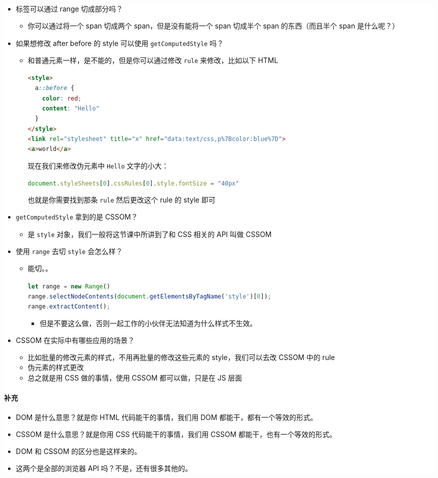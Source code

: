 - 标签可以通过 range 切成部分吗？

  - 你可以通过将一个 span 切成两个 span，但是没有能将一个 span 切成半个 span 的东西（而且半个 span 是什么呢？）

- 如果想修改 after before 的 style 可以使用 `getComputedStyle` 吗？

  - 和普通元素一样，是不能的，但是你可以通过修改 `rule` 来修改，比如以下 HTML

    ```html
    <style>
      a::before {
        color: red;
        content: "Hello"
      }
    </style>
    <link rel="stylesheet" title="x" href="data:text/css,p%7Bcolor:blue%7D">
    <a>world</a>
    ```

    现在我们来修改伪元素中 `Hello` 文字的小大：

    ```js
    document.styleSheets[0].cssRules[0].style.fontSize = "40px"
    ```

    也就是你需要找到那条 `rule` 然后更改这个 rule 的 style 即可

- `getComputedStyle` 拿到的是 CSSOM？

  - 是 `style` 对象，我们一般将这节课中所讲到了和 CSS 相关的 API 叫做 CSSOM

- 使用 `range` 去切 `style` 会怎么样？

  - 能切。。

    ```js
    let range = new Range()
    range.selectNodeContents(document.getElementsByTagName('style')[0]);
    range.extractContent();
    ```

    - 但是不要这么做，否则一起工作的小伙伴无法知道为什么样式不生效。

- CSSOM 在实际中有哪些应用的场景？

  - 比如批量的修改元素的样式，不用再批量的修改这些元素的 style，我们可以去改 CSSOM 中的 rule
  - 伪元素的样式更改
  - 总之就是用 CSS 做的事情，使用 CSSOM 都可以做，只是在 JS 层面



#### 补充

- DOM 是什么意思？就是你 HTML 代码能干的事情，我们用 DOM 都能干，都有一个等效的形式。

- CSSOM 是什么意思？就是你用 CSS 代码能干的事情，我们用 CSSOM 都能干，也有一个等效的形式。

- DOM 和 CSSOM 的区分也是这样来的。

- 这两个是全部的浏览器 API 吗？不是，还有很多其他的。
